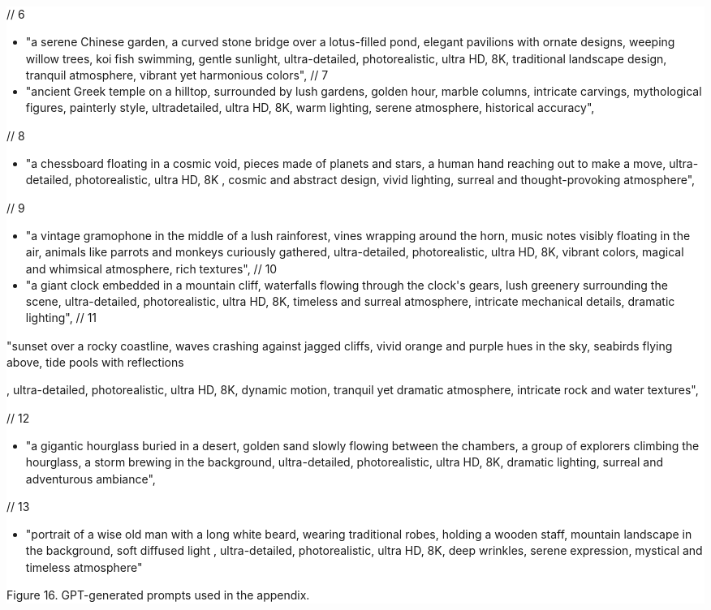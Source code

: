 // 6

- "a serene Chinese garden, a curved stone bridge over a lotus-filled pond, elegant pavilions with ornate designs, weeping willow trees, koi fish swimming, gentle sunlight, ultra-detailed, photorealistic, ultra HD, 8K, traditional landscape design, tranquil atmosphere, vibrant yet harmonious colors", // 7
- "ancient Greek temple on a hilltop, surrounded by lush gardens, golden hour, marble columns, intricate carvings, mythological figures, painterly style, ultradetailed, ultra HD, 8K, warm lighting, serene atmosphere, historical accuracy",

// 8

- "a chessboard floating in a cosmic void, pieces made of planets and stars, a human hand reaching out to make a move, ultra-detailed, photorealistic, ultra HD, 8K , cosmic and abstract design, vivid lighting, surreal and thought-provoking atmosphere",

// 9

- "a vintage gramophone in the middle of a lush rainforest, vines wrapping around the horn, music notes visibly floating in the air, animals like parrots and monkeys curiously gathered, ultra-detailed, photorealistic, ultra HD, 8K, vibrant colors, magical and whimsical atmosphere, rich textures", // 10
- "a giant clock embedded in a mountain cliff, waterfalls flowing through the clock's gears, lush greenery surrounding the scene, ultra-detailed, photorealistic, ultra HD, 8K, timeless and surreal atmosphere, intricate mechanical details, dramatic lighting", // 11

"sunset over a rocky coastline, waves crashing against jagged cliffs, vivid orange and purple hues in the sky, seabirds flying above, tide pools with reflections

, ultra-detailed, photorealistic, ultra HD, 8K, dynamic motion, tranquil yet dramatic atmosphere, intricate rock and water textures",

// 12

- "a gigantic hourglass buried in a desert, golden sand slowly flowing between the chambers, a group of explorers climbing the hourglass, a storm brewing in the background, ultra-detailed, photorealistic, ultra HD, 8K, dramatic lighting, surreal and adventurous ambiance",

// 13

- "portrait of a wise old man with a long white beard, wearing traditional robes, holding a wooden staff, mountain landscape in the background, soft diffused light , ultra-detailed, photorealistic, ultra HD, 8K, deep wrinkles, serene expression, mystical and timeless atmosphere"

Figure 16. GPT-generated prompts used in the appendix.